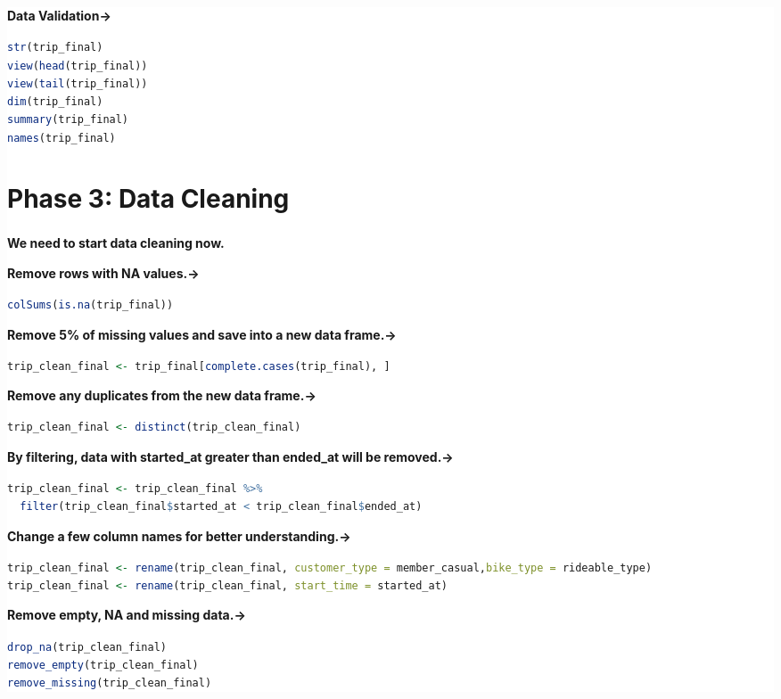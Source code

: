**Data Validation->**


```r
str(trip_final)
view(head(trip_final))
view(tail(trip_final))
dim(trip_final)
summary(trip_final)
names(trip_final)
```

# **Phase 3: Data Cleaning**

**We need to start data cleaning now.** 

**Remove rows with NA values.->**


```r
colSums(is.na(trip_final))
```

**Remove 5% of missing values and save into a new data frame.->**


```r
trip_clean_final <- trip_final[complete.cases(trip_final), ]
```

**Remove any duplicates from the new data frame.->**


```r
trip_clean_final <- distinct(trip_clean_final)
```

**By filtering, data with started_at greater than ended_at will be removed.->**


```r
trip_clean_final <- trip_clean_final %>% 
  filter(trip_clean_final$started_at < trip_clean_final$ended_at)
```

**Change a few column names for better understanding.->**


```r
trip_clean_final <- rename(trip_clean_final, customer_type = member_casual,bike_type = rideable_type)
trip_clean_final <- rename(trip_clean_final, start_time = started_at)
```

**Remove empty, NA and missing data.->**


```r
drop_na(trip_clean_final)
remove_empty(trip_clean_final)
remove_missing(trip_clean_final)
```
